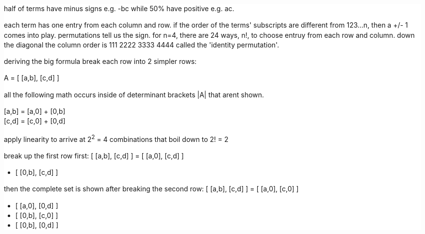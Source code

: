 half of terms have minus signs e.g. -bc while 50% have positive e.g. ac.

each term has one entry from each column and row.  if the order of the terms' subscripts are different from 123...n, then a +/- 1 comes into play. permutations tell us the sign.  for n=4, there are 24 ways, n!, to choose entruy from each row and column.  down the diagonal the column order is 111 2222 3333 4444 called the 'identity permutation'.

deriving the big formula break each row into 2 simpler rows:

A =
[
[a,b],
[c,d]
]

all the following math occurs inside of determinant brackets |A| that arent shown. 

[a,b] = [a,0] + [0,b]  
[c,d] = [c,0] + [0,d]  

apply linearity to arrive at 2<sup>2</sup> = 4 combinations that boil down to 2! = 2

break up the first row first:
[
[a,b],
[c,d]
]
= [
[a,0],
[c,d]
]
+ [
[0,b],
[c,d]
]

then the complete set is shown after breaking the second row:
[
[a,b],
[c,d]
]
= [
[a,0],
[c,0]
]
+ [
[a,0],
[0,d]
]
+ [
[0,b],
[c,0]
]
+ [
[0,b],
[0,d]
]
